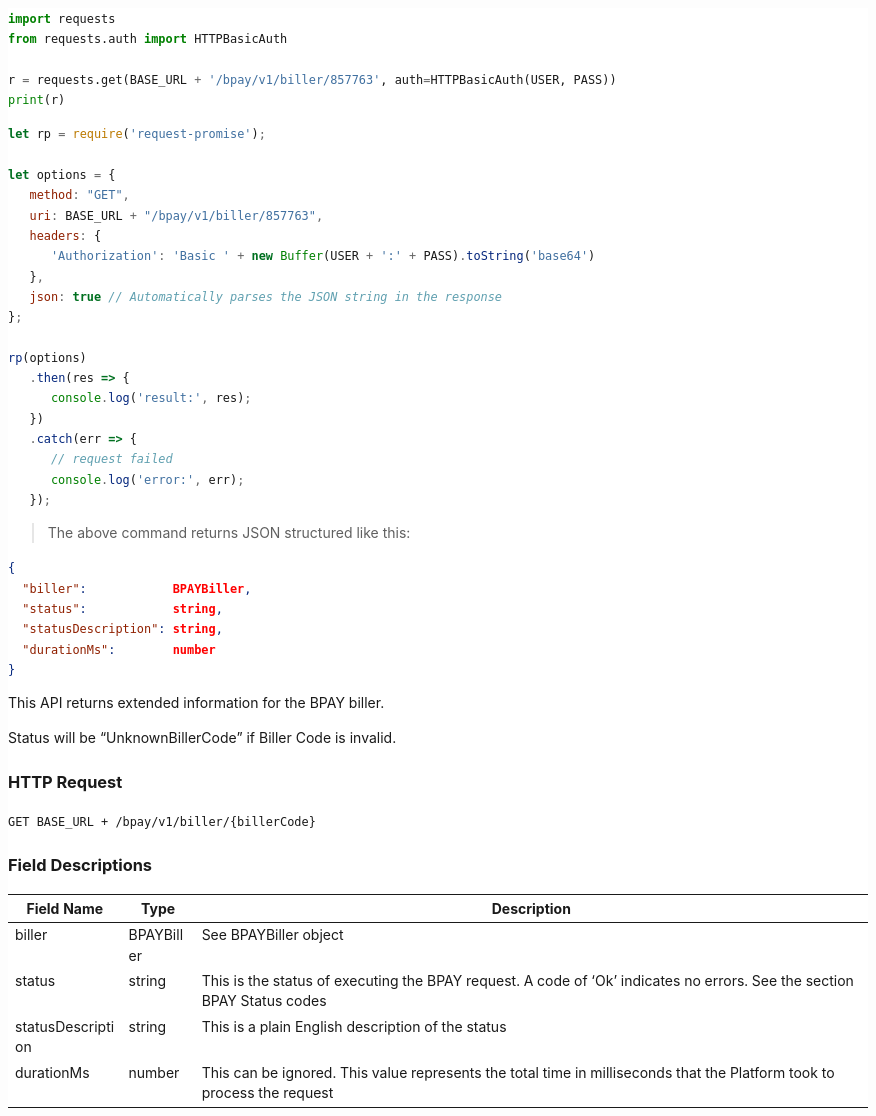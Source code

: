 
```python
import requests
from requests.auth import HTTPBasicAuth

r = requests.get(BASE_URL + '/bpay/v1/biller/857763', auth=HTTPBasicAuth(USER, PASS))
print(r)
```

```javascript
let rp = require('request-promise');

let options = {
   method: "GET",
   uri: BASE_URL + "/bpay/v1/biller/857763",
   headers: {
      'Authorization': 'Basic ' + new Buffer(USER + ':' + PASS).toString('base64')
   },
   json: true // Automatically parses the JSON string in the response 
};

rp(options)
   .then(res => {
      console.log('result:', res);
   })
   .catch(err => {
      // request failed
      console.log('error:', err);
   });
```

> The above command returns JSON structured like this:

```json
{
  "biller":            BPAYBiller,
  "status":            string,
  "statusDescription": string,
  "durationMs":        number
}
```

This API returns extended information for the BPAY biller. 


Status will be “UnknownBillerCode” if Biller Code is invalid.

### HTTP Request

`GET BASE_URL + /bpay/v1/biller/{billerCode}`

### Field Descriptions

Field Name | Type | Description
--------- | ------- | -----------
biller | BPAYBiller | See BPAYBiller object
status | string | This is the status of executing the BPAY request. A code of ‘Ok’ indicates no errors. See the section BPAY Status codes
statusDescription | string | This is a plain English description of the status
durationMs | number | This can be ignored. This value represents the total time in milliseconds that the Platform took to process the request

